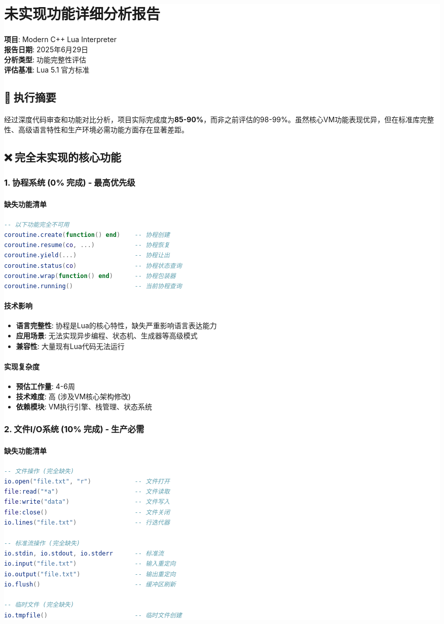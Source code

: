 # 未实现功能详细分析报告

**项目**: Modern C++ Lua Interpreter  
**报告日期**: 2025年6月29日  
**分析类型**: 功能完整性评估  
**评估基准**: Lua 5.1 官方标准

## 🎯 执行摘要

经过深度代码审查和功能对比分析，项目实际完成度为**85-90%**，而非之前评估的98-99%。虽然核心VM功能表现优异，但在标准库完整性、高级语言特性和生产环境必需功能方面存在显著差距。

## ❌ 完全未实现的核心功能

### 1. 协程系统 (0% 完成) - **最高优先级**

#### 缺失功能清单
```lua
-- 以下功能完全不可用
coroutine.create(function() end)    -- 协程创建
coroutine.resume(co, ...)           -- 协程恢复
coroutine.yield(...)                -- 协程让出
coroutine.status(co)                -- 协程状态查询
coroutine.wrap(function() end)      -- 协程包装器
coroutine.running()                 -- 当前协程查询
```

#### 技术影响
- **语言完整性**: 协程是Lua的核心特性，缺失严重影响语言表达能力
- **应用场景**: 无法实现异步编程、状态机、生成器等高级模式
- **兼容性**: 大量现有Lua代码无法运行

#### 实现复杂度
- **预估工作量**: 4-6周
- **技术难度**: 高 (涉及VM核心架构修改)
- **依赖模块**: VM执行引擎、栈管理、状态系统

### 2. 文件I/O系统 (10% 完成) - **生产必需**

#### 缺失功能清单
```lua
-- 文件操作 (完全缺失)
io.open("file.txt", "r")            -- 文件打开
file:read("*a")                     -- 文件读取
file:write("data")                  -- 文件写入
file:close()                        -- 文件关闭
io.lines("file.txt")                -- 行迭代器

-- 标准流操作 (完全缺失)
io.stdin, io.stdout, io.stderr      -- 标准流
io.input("file.txt")                -- 输入重定向
io.output("file.txt")               -- 输出重定向
io.flush()                          -- 缓冲区刷新

-- 临时文件 (完全缺失)
io.tmpfile()                        -- 临时文件创建
```

